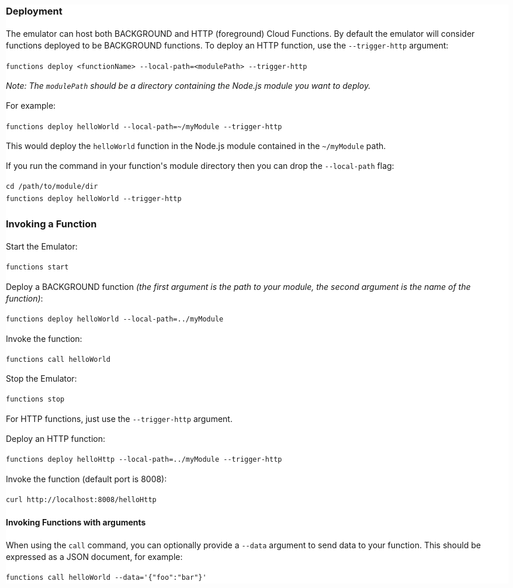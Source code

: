 ### Deployment

The emulator can host both BACKGROUND and HTTP (foreground) Cloud Functions. By
default the emulator will consider functions deployed to be BACKGROUND
functions. To deploy an HTTP function, use the `--trigger-http` argument:

    functions deploy <functionName> --local-path=<modulePath> --trigger-http

*Note: The `modulePath` should be a directory containing the Node.js module you
want to deploy.*

For example:

    functions deploy helloWorld --local-path=~/myModule --trigger-http

This would deploy the `helloWorld` function in the Node.js module contained in
the `~/myModule` path.

If you run the command in your function's module directory then you can drop the
`--local-path` flag:

    cd /path/to/module/dir
    functions deploy helloWorld --trigger-http

### Invoking a Function

Start the Emulator:

    functions start

Deploy a BACKGROUND function *(the first argument is the path to your module,
the second argument is the name of the function)*:

    functions deploy helloWorld --local-path=../myModule

Invoke the function:

    functions call helloWorld

Stop the Emulator:

    functions stop

For HTTP functions, just use the `--trigger-http` argument.

Deploy an HTTP function:

    functions deploy helloHttp --local-path=../myModule --trigger-http

Invoke the function (default port is 8008):

    curl http://localhost:8008/helloHttp

#### Invoking Functions with arguments

When using the `call` command, you can optionally provide a `--data` argument to
send data to your function. This should be expressed as a JSON document, for
example:

    functions call helloWorld --data='{"foo":"bar"}'
